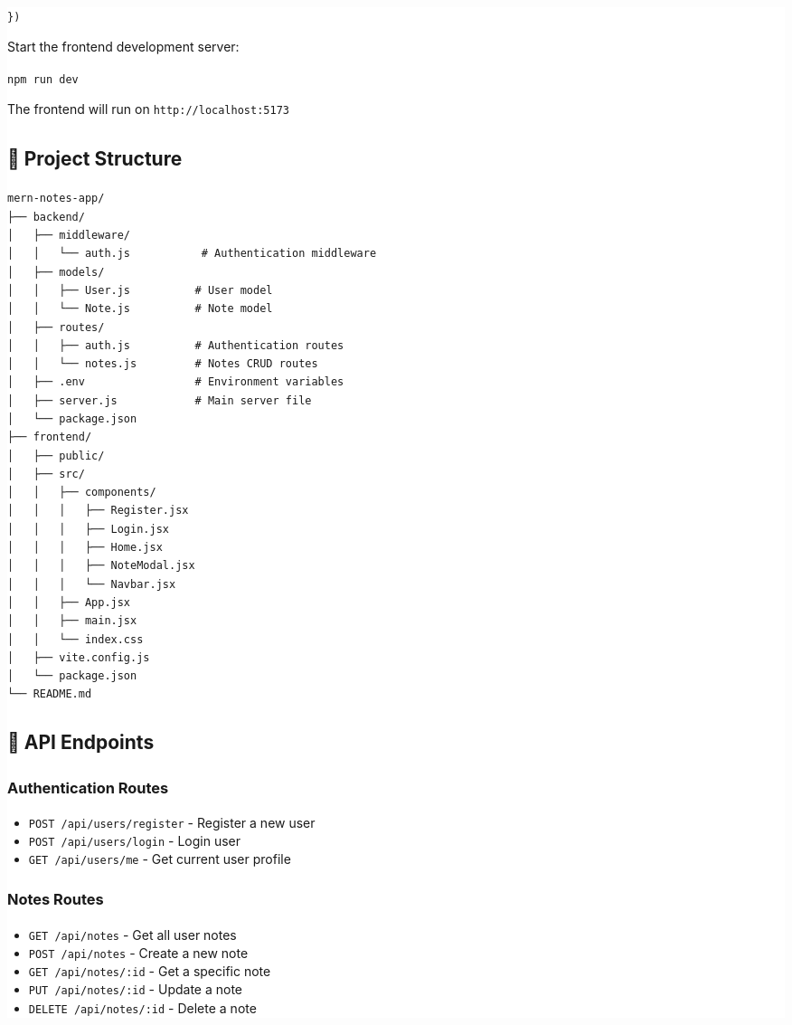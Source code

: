 ```
})
```

Start the frontend development server:
```
npm run dev
```

The frontend will run on `http://localhost:5173`

## 📁 Project Structure

```
mern-notes-app/
├── backend/
│   ├── middleware/
│   │   └── auth.js           # Authentication middleware
│   ├── models/
│   │   ├── User.js          # User model
│   │   └── Note.js          # Note model
│   ├── routes/
│   │   ├── auth.js          # Authentication routes
│   │   └── notes.js         # Notes CRUD routes
│   ├── .env                 # Environment variables
│   ├── server.js            # Main server file
│   └── package.json
├── frontend/
│   ├── public/
│   ├── src/
│   │   ├── components/
│   │   │   ├── Register.jsx
│   │   │   ├── Login.jsx
│   │   │   ├── Home.jsx
│   │   │   ├── NoteModal.jsx
│   │   │   └── Navbar.jsx
│   │   ├── App.jsx
│   │   ├── main.jsx
│   │   └── index.css
│   ├── vite.config.js
│   └── package.json
└── README.md
```

## 🔧 API Endpoints

### Authentication Routes
- `POST /api/users/register` - Register a new user
- `POST /api/users/login` - Login user
- `GET /api/users/me` - Get current user profile

### Notes Routes
- `GET /api/notes` - Get all user notes
- `POST /api/notes` - Create a new note
- `GET /api/notes/:id` - Get a specific note
- `PUT /api/notes/:id` - Update a note
- `DELETE /api/notes/:id` - Delete a note
